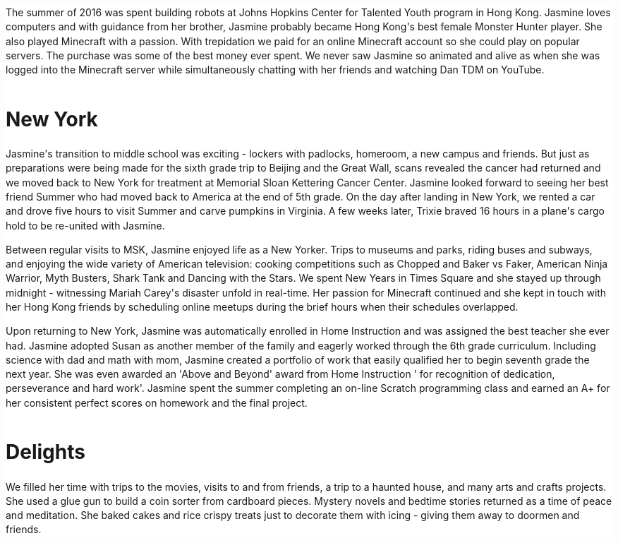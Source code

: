 The summer of 2016 was spent building robots at Johns Hopkins Center
for Talented Youth program in Hong Kong.  Jasmine loves computers and
with guidance from her brother, Jasmine probably became Hong Kong's
best female Monster Hunter player.  She also played Minecraft with a
passion.  With trepidation we paid for an online Minecraft account so
she could play on popular servers. The purchase was some of the best
money ever spent.  We never saw Jasmine so animated and alive as when
she was logged into the Minecraft server while simultaneously chatting
with her friends and watching Dan TDM on YouTube.


# New York

Jasmine's transition to middle school was exciting - lockers with
padlocks, homeroom, a new campus and friends.  But just as
preparations were being made for the sixth grade trip to Beijing and
the Great Wall, scans revealed the cancer had returned and we moved
back to New York for treatment at Memorial Sloan Kettering Cancer
Center. Jasmine looked forward to seeing her best friend Summer who
had moved back to America at the end of 5th grade.  On the day after
landing in New York, we rented a car and drove five hours to visit
Summer and carve pumpkins in Virginia. A few weeks later, Trixie
braved 16 hours in a plane's cargo hold to be re-united with Jasmine.

Between regular visits to MSK, Jasmine enjoyed life as a New Yorker.
Trips to museums and parks, riding buses and subways, and enjoying the
wide variety of American television: cooking competitions such as
Chopped and Baker vs Faker, American Ninja Warrior, Myth Busters,
Shark Tank and Dancing with the Stars.  We spent New Years in Times
Square and she stayed up through midnight - witnessing Mariah Carey's
disaster unfold in real-time.  Her passion for Minecraft continued and
she kept in touch with her Hong Kong friends by scheduling online
meetups during the brief hours when their schedules overlapped.

Upon returning to New York, Jasmine was automatically enrolled in Home
Instruction and was assigned the best teacher she ever had. Jasmine
adopted Susan as another member of the family and eagerly worked
through the 6th grade curriculum.  Including science with dad and math
with mom, Jasmine created a portfolio of work that easily qualified
her to begin seventh grade the next year.  She was even awarded an
'Above and Beyond' award from Home Instruction ' for recognition of
dedication, perseverance and hard work'. Jasmine spent the summer
completing an on-line Scratch programming class and earned an A+ for
her consistent perfect scores on homework and the final project.


# Delights

We filled her time with trips to the movies, visits to and from
friends, a trip to a haunted house, and many arts and crafts projects.
She used a glue gun to build a coin sorter from cardboard
pieces. Mystery novels and bedtime stories returned as a time of peace
and meditation. She baked cakes and rice crispy treats just to
decorate them with icing - giving them away to doormen and friends.
